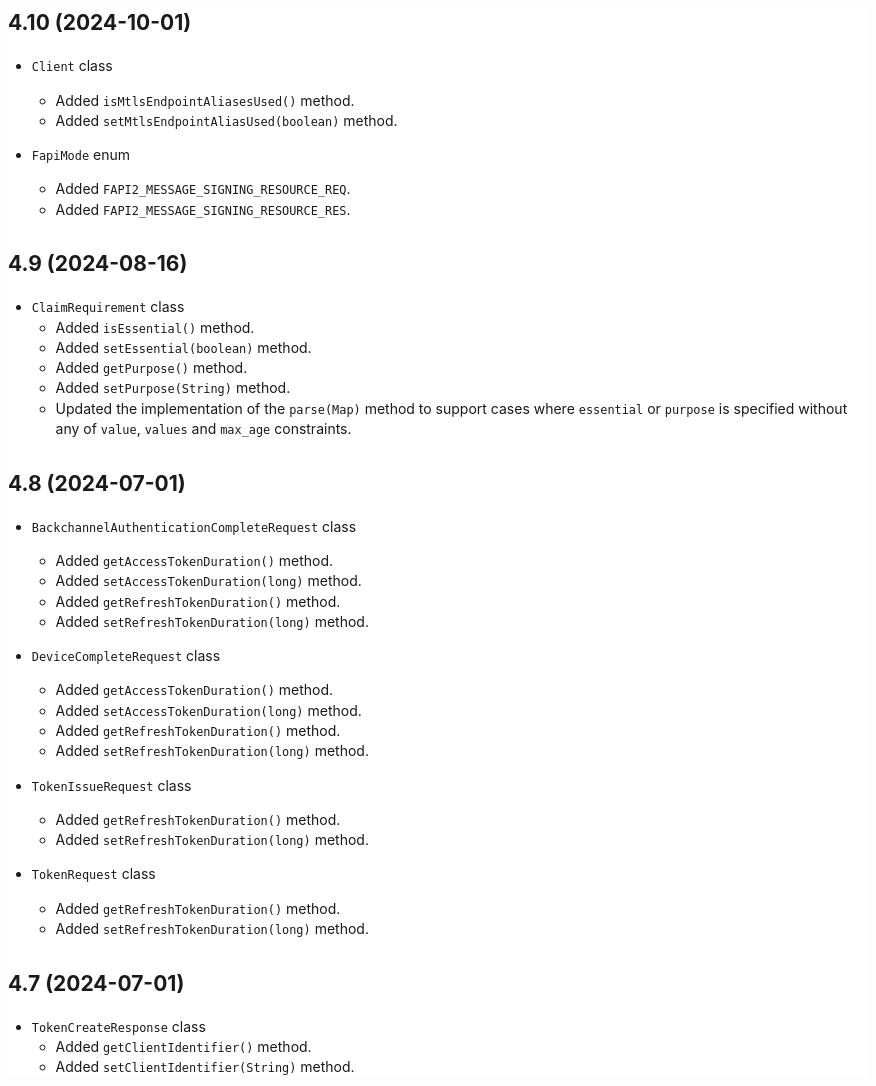 4.10 (2024-10-01)
-----------------

- `Client` class
    * Added `isMtlsEndpointAliasesUsed()` method.
    * Added `setMtlsEndpointAliasUsed(boolean)` method.

- `FapiMode` enum
    * Added `FAPI2_MESSAGE_SIGNING_RESOURCE_REQ`.
    * Added `FAPI2_MESSAGE_SIGNING_RESOURCE_RES`.


4.9 (2024-08-16)
----------------

- `ClaimRequirement` class
    * Added `isEssential()` method.
    * Added `setEssential(boolean)` method.
    * Added `getPurpose()` method.
    * Added `setPurpose(String)` method.
    * Updated the implementation of the `parse(Map)` method to support cases
      where `essential` or `purpose` is specified without any of `value`,
      `values` and `max_age` constraints.


4.8 (2024-07-01)
----------------

- `BackchannelAuthenticationCompleteRequest` class
    * Added `getAccessTokenDuration()` method.
    * Added `setAccessTokenDuration(long)` method.
    * Added `getRefreshTokenDuration()` method.
    * Added `setRefreshTokenDuration(long)` method.

- `DeviceCompleteRequest` class
    * Added `getAccessTokenDuration()` method.
    * Added `setAccessTokenDuration(long)` method.
    * Added `getRefreshTokenDuration()` method.
    * Added `setRefreshTokenDuration(long)` method.

- `TokenIssueRequest` class
    * Added `getRefreshTokenDuration()` method.
    * Added `setRefreshTokenDuration(long)` method.

- `TokenRequest` class
    * Added `getRefreshTokenDuration()` method.
    * Added `setRefreshTokenDuration(long)` method.


4.7 (2024-07-01)
----------------

- `TokenCreateResponse` class
    * Added `getClientIdentifier()` method.
    * Added `setClientIdentifier(String)` method.

